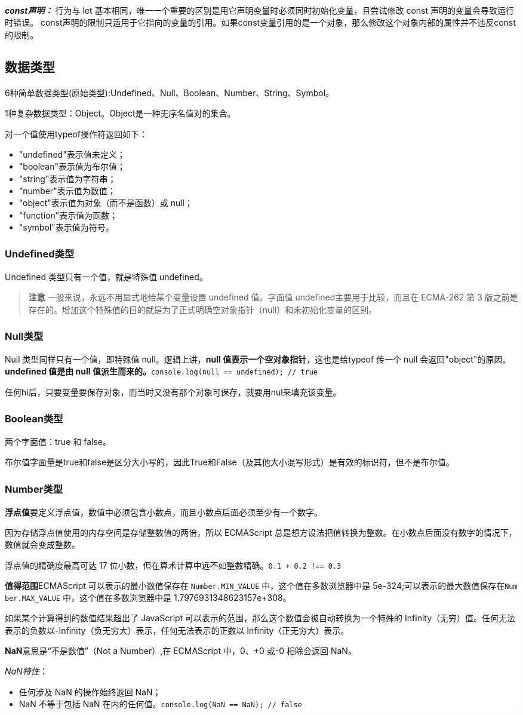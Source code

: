 ***const声明：***
行为与 let 基本相同，唯一一个重要的区别是用它声明变量时必须同时初始化变量，且尝试修改 const 声明的变量会导致运行时错误。
const声明的限制只适用于它指向的变量的引用。如果const变量引用的是一个对象，那么修改这个对象内部的属性并不违反const的限制。

## 数据类型

6种简单数据类型(原始类型):Undefined、Null、Boolean、Number、String、Symbol。

1种复杂数据类型：Object。Object是一种无序名值对的集合。

对一个值使用typeof操作符返回如下：

- "undefined"表示值未定义；
- "boolean"表示值为布尔值；
- "string"表示值为字符串；
- "number"表示值为数值；
- "object"表示值为对象（而不是函数）或 null；
- "function"表示值为函数；
- "symbol"表示值为符号。

### Undefined类型

Undefined 类型只有一个值，就是特殊值 undefined。

> **注意** 一般来说，永远不用显式地给某个变量设置 undefined 值。字面值 undefined主要用于比较，而且在 ECMA-262 第 3 版之前是存在的。增加这个特殊值的目的就是为了正式明确空对象指针（null）和未初始化变量的区别。

### Null类型

Null 类型同样只有一个值，即特殊值 null。逻辑上讲，**null 值表示一个空对象指针**，这也是给typeof 传一个 null 会返回"object"的原因。
**undefined 值是由 null 值派生而来的。**`console.log(null == undefined); // true`

任何hi后，只要变量要保存对象，而当时又没有那个对象可保存，就要用nul来填充该变量。

### Boolean类型

两个字面值：true 和 false。

布尔值字面量是true和false是区分大小写的，因此True和False（及其他大小混写形式）是有效的标识符，但不是布尔值。

### Number类型

**浮点值**要定义浮点值，数值中必须包含小数点，而且小数点后面必须至少有一个数字。

因为存储浮点值使用的内存空间是存储整数值的两倍，所以 ECMAScript 总是想方设法把值转换为整数。在小数点后面没有数字的情况下，数值就会变成整数。

浮点值的精确度最高可达 17 位小数，但在算术计算中远不如整数精确。`0.1 + 0.2 !== 0.3`

**值得范围**ECMAScript 可以表示的最小数值保存在 `Number.MIN_VALUE` 中，这个值在多数浏览器中是 5e-324;可以表示的最大数值保存在`Number.MAX_VALUE` 中，这个值在多数浏览器中是 1.7976931348623157e+308。

如果某个计算得到的数值结果超出了 JavaScript 可以表示的范围，那么这个数值会被自动转换为一个特殊的 Infinity（无穷）值。任何无法表示的负数以-Infinity（负无穷大）表示，任何无法表示的正数以 Infinity（正无穷大）表示。

**NaN**意思是“不是数值”（Not a Number）,在 ECMAScript 中，0、+0 或-0 相除会返回 NaN。

*NaN特性*：
- 任何涉及 NaN 的操作始终返回 NaN；
- NaN 不等于包括 NaN 在内的任何值。`console.log(NaN == NaN); // false`
